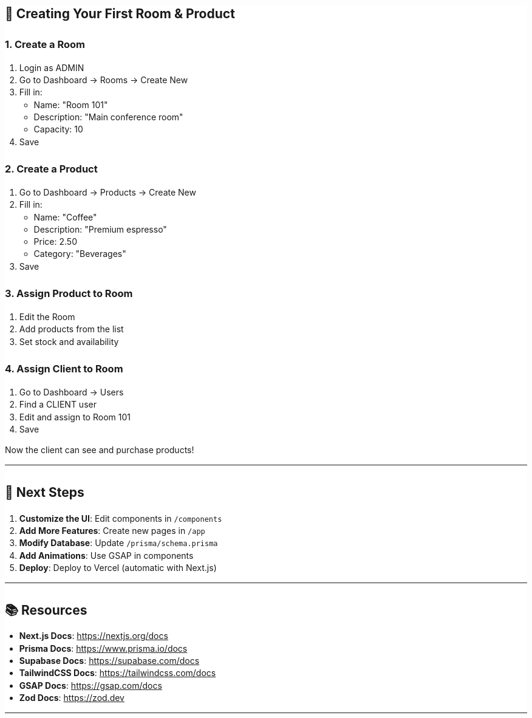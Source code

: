 
## 🎨 Creating Your First Room & Product

### 1. Create a Room
1. Login as ADMIN
2. Go to Dashboard → Rooms → Create New
3. Fill in:
   - Name: "Room 101"
   - Description: "Main conference room"
   - Capacity: 10
4. Save

### 2. Create a Product
1. Go to Dashboard → Products → Create New
2. Fill in:
   - Name: "Coffee"
   - Description: "Premium espresso"
   - Price: 2.50
   - Category: "Beverages"
3. Save

### 3. Assign Product to Room
1. Edit the Room
2. Add products from the list
3. Set stock and availability

### 4. Assign Client to Room
1. Go to Dashboard → Users
2. Find a CLIENT user
3. Edit and assign to Room 101
4. Save

Now the client can see and purchase products!

---

## 🚀 Next Steps

1. **Customize the UI**: Edit components in `/components`
2. **Add More Features**: Create new pages in `/app`
3. **Modify Database**: Update `/prisma/schema.prisma`
4. **Add Animations**: Use GSAP in components
5. **Deploy**: Deploy to Vercel (automatic with Next.js)

---

## 📚 Resources

- **Next.js Docs**: https://nextjs.org/docs
- **Prisma Docs**: https://www.prisma.io/docs
- **Supabase Docs**: https://supabase.com/docs
- **TailwindCSS Docs**: https://tailwindcss.com/docs
- **GSAP Docs**: https://gsap.com/docs
- **Zod Docs**: https://zod.dev

---